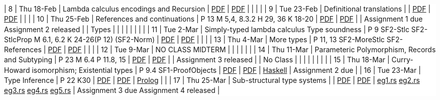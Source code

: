 | 8                        | Thu 18-Feb  | Lambda calculus encodings and Recursion                      | [PDF](https://groups.seas.harvard.edu/courses/cs152/2021sp/lectures/lec08-encodings.pdf) | [PDF](https://groups.seas.harvard.edu/courses/cs152/2021sp/lectures/sld08-encodings.pdf) |                                                              |                                                              |                                        |
| 9                        | Tue 23-Feb  | Definitional translations                                    |                                                              | [PDF](https://groups.seas.harvard.edu/courses/cs152/2021sp/lectures/lec09-definitional.pdf) | [PDF](https://groups.seas.harvard.edu/courses/cs152/2021sp/lectures/sld09-definitional.pdf) |                                                              |                                        |
| 10                       | Thu 25-Feb  | References and continuations                                 | P 13 M 5,4, 8.3.2 H 29, 36 K 18-20                           | [PDF](https://groups.seas.harvard.edu/courses/cs152/2021sp/lectures/lec10-references.pdf) | [PDF](https://groups.seas.harvard.edu/courses/cs152/2021sp/lectures/sld10-references.pdf) |                                                              | Assignment 1 due Assignment 2 released |
| Types                    |             |                                                              |                                                              |                                                              |                                                              |                                                              |                                        |
| 11                       | Tue 2-Mar   | Simply-typed lambda calculus Type soundness                  | P 9 SF2-Stlc SF2-StlcProp M 6.1, 6.2 K 24-26(P 12) (SF2-Norm) | [PDF](https://groups.seas.harvard.edu/courses/cs152/2021sp/lectures/lec11-types.pdf) | [PDF](https://groups.seas.harvard.edu/courses/cs152/2021sp/lectures/sld11-types.pdf) |                                                              |                                        |
| 13                       | Thu 4-Mar   | More types                                                   | P 11, 13 SF2-MoreStlc SF2-References                         | [PDF](https://groups.seas.harvard.edu/courses/cs152/2021sp/lectures/lec13-moretypes.pdf) | [PDF](https://groups.seas.harvard.edu/courses/cs152/2021sp/lectures/sld13-moretypes.pdf) |                                                              |                                        |
| 12                       | Tue 9-Mar   | NO CLASS MIDTERM                                             |                                                              |                                                              |                                                              |                                                              |                                        |
| 14                       | Thu 11-Mar  | Parameteric Polymorphism, Records and Subtyping              | P 23 M 6.4 P 11.8, 15                                        | [PDF](https://groups.seas.harvard.edu/courses/cs152/2021sp/lectures/lec14-polymorphism.pdf) | [PDF](https://groups.seas.harvard.edu/courses/cs152/2021sp/lectures/sld14-polymorphism.pdf) |                                                              | Assignment 3 released                  |
| No Class                 |             |                                                              |                                                              |                                                              |                                                              |                                                              |                                        |
| 15                       | Thu 18-Mar  | Curry-Howard isomorphism; Existential types                  | P 9.4 SF1-ProofObjects                                       | [PDF](https://groups.seas.harvard.edu/courses/cs152/2021sp/lectures/lec15-curryhoward.pdf) | [PDF](https://groups.seas.harvard.edu/courses/cs152/2021sp/lectures/sld15-curryhoward.pdf) | [Haskell](https://groups.seas.harvard.edu/courses/cs152/2021sp/lectures/code15.lhs) | Assignment 2 due                       |
| 16                       | Tue 23-Mar  | Type Inference                                               | P 22 K30                                                     | [PDF](https://groups.seas.harvard.edu/courses/cs152/2021sp/lectures/lec16-typeinference.pdf) | [PDF](https://groups.seas.harvard.edu/courses/cs152/2021sp/lectures/sld16-inference.pdf) | [Prolog](https://groups.seas.harvard.edu/courses/cs152/2021sp/lectures/code16.pl) |                                        |
| 17                       | Thu 25-Mar  | Sub-structural type systems                                  |                                                              | [PDF](https://groups.seas.harvard.edu/courses/cs152/2021sp/lectures/lec17-substructural.pdf) | [PDF](https://groups.seas.harvard.edu/courses/cs152/2021sp/lectures/sld17-substructural.pdf) | [eg1.rs](https://groups.seas.harvard.edu/courses/cs152/2021sp/lectures/eg1.rs) [eg2.rs](https://groups.seas.harvard.edu/courses/cs152/2021sp/lectures/eg2.rs) [eg3.rs](https://groups.seas.harvard.edu/courses/cs152/2021sp/lectures/eg3.rs) [eg4.rs](https://groups.seas.harvard.edu/courses/cs152/2021sp/lectures/eg4.rs) [eg5.rs](https://groups.seas.harvard.edu/courses/cs152/2021sp/lectures/eg5.rs) | Assignment 3 due Assignment 4 released |